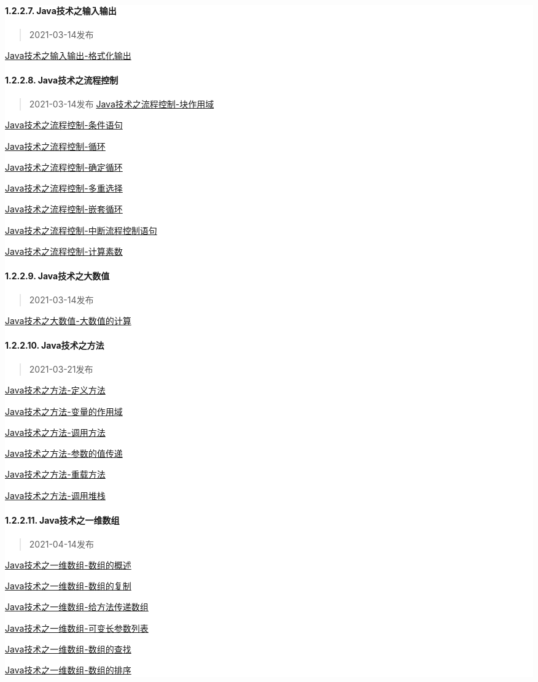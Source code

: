 #### 1.2.2.7. Java技术之输入输出

>2021-03-14发布

[Java技术之输入输出-格式化输出](https://www.bilibili.com/video/BV1Uf4y1s7oN)

#### 1.2.2.8. Java技术之流程控制

>2021-03-14发布
[Java技术之流程控制-块作用域](https://www.bilibili.com/video/BV1fy4y147EH)

[Java技术之流程控制-条件语句](https://www.bilibili.com/video/BV1JZ4y1w7qp)

[Java技术之流程控制-循环](https://www.bilibili.com/video/BV1dN411Q7VH)

[Java技术之流程控制-确定循环](https://www.bilibili.com/video/BV18K4y1U76u)

[Java技术之流程控制-多重选择](https://www.bilibili.com/video/BV1AB4y1P7K5)

[Java技术之流程控制-嵌套循环](https://www.bilibili.com/video/BV1Zf4y1s7o1)

[Java技术之流程控制-中断流程控制语句](https://www.bilibili.com/video/BV1Jf4y1t7Ds)

[Java技术之流程控制-计算素数](https://www.bilibili.com/video/BV1qb4y197iF)

#### 1.2.2.9. Java技术之大数值

>2021-03-14发布

[Java技术之大数值-大数值的计算](https://www.bilibili.com/video/BV1g54y187cD)

#### 1.2.2.10. Java技术之方法

>2021-03-21发布

[Java技术之方法-定义方法](https://www.bilibili.com/video/BV1Si4y1K7pc)

[Java技术之方法-变量的作用域](https://www.bilibili.com/video/BV1e64y1D7hj)

[Java技术之方法-调用方法](https://www.bilibili.com/video/BV1DU4y1p7f4)

[Java技术之方法-参数的值传递](https://www.bilibili.com/video/BV1Lb4y1Q7QS)

[Java技术之方法-重载方法](https://www.bilibili.com/video/BV1Nh411X7KY)

[Java技术之方法-调用堆栈](https://www.bilibili.com/video/BV1Rf4y1s7DT)

#### 1.2.2.11. Java技术之一维数组

>2021-04-14发布

[Java技术之一维数组-数组的概述](https://www.bilibili.com/video/BV1xh411U7xj)

[Java技术之一维数组-数组的复制](https://www.bilibili.com/video/BV1Yh411U7oy)

[Java技术之一维数组-给方法传递数组](https://www.bilibili.com/video/BV1GU4y1h7Tu)

[Java技术之一维数组-可变长参数列表](https://www.bilibili.com/video/BV1ZK4y1m7tH)

[Java技术之一维数组-数组的查找](https://www.bilibili.com/video/BV1oy4y1x7zf)

[Java技术之一维数组-数组的排序](https://www.bilibili.com/video/BV1sA411L7dJ)
